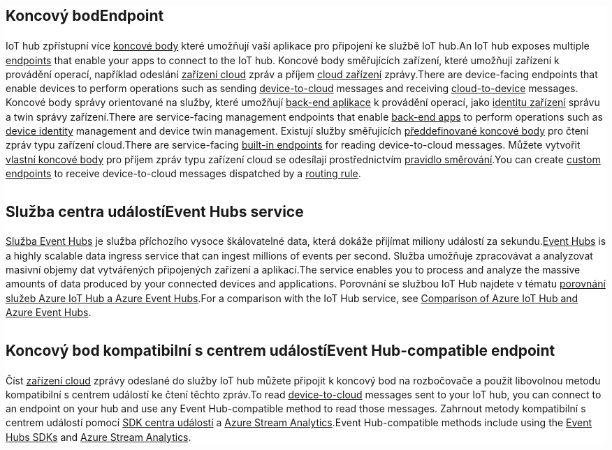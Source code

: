 ## <a name="endpoint"></a><span data-ttu-id="73366-230">Koncový bod</span><span class="sxs-lookup"><span data-stu-id="73366-230">Endpoint</span></span>
<span data-ttu-id="73366-231">IoT hub zpřístupní více [koncové body](iot-hub-devguide-endpoints.md) které umožňují vaší aplikace pro připojení ke službě IoT hub.</span><span class="sxs-lookup"><span data-stu-id="73366-231">An IoT hub exposes multiple [endpoints](iot-hub-devguide-endpoints.md) that enable your apps to connect to the IoT hub.</span></span> <span data-ttu-id="73366-232">Koncové body směřujících zařízení, které umožňují zařízení k provádění operací, například odeslání [zařízení cloud](#device-to-cloud) zpráv a příjem [cloud zařízení](#cloud-to-device) zprávy.</span><span class="sxs-lookup"><span data-stu-id="73366-232">There are device-facing endpoints that enable devices to perform operations such as sending [device-to-cloud](#device-to-cloud) messages and receiving [cloud-to-device](#cloud-to-device) messages.</span></span> <span data-ttu-id="73366-233">Koncové body správy orientované na služby, které umožňují [back-end aplikace](#back-end-app) k provádění operací, jako [identitu zařízení](#device-identity) správu a twin správy zařízení.</span><span class="sxs-lookup"><span data-stu-id="73366-233">There are service-facing management endpoints that enable [back-end apps](#back-end-app) to perform operations such as [device identity](#device-identity) management and device twin management.</span></span> <span data-ttu-id="73366-234">Existují služby směřujících [předdefinované koncové body](#built-in-endpoints) pro čtení zpráv typu zařízení cloud.</span><span class="sxs-lookup"><span data-stu-id="73366-234">There are service-facing [built-in endpoints](#built-in-endpoints) for reading device-to-cloud messages.</span></span> <span data-ttu-id="73366-235">Můžete vytvořit [vlastní koncové body](#custom-endpoints) pro příjem zpráv typu zařízení cloud se odesílají prostřednictvím [pravidlo směrování](#routing-rules).</span><span class="sxs-lookup"><span data-stu-id="73366-235">You can create [custom endpoints](#custom-endpoints) to receive device-to-cloud messages dispatched by a [routing rule](#routing-rules).</span></span>

## <a name="event-hubs-service"></a><span data-ttu-id="73366-236">Služba centra událostí</span><span class="sxs-lookup"><span data-stu-id="73366-236">Event Hubs service</span></span>
<span data-ttu-id="73366-237">[Služba Event Hubs](../event-hubs/event-hubs-what-is-event-hubs.md) je služba příchozího vysoce škálovatelné data, která dokáže přijímat miliony událostí za sekundu.</span><span class="sxs-lookup"><span data-stu-id="73366-237">[Event Hubs](../event-hubs/event-hubs-what-is-event-hubs.md) is a highly scalable data ingress service that can ingest millions of events per second.</span></span> <span data-ttu-id="73366-238">Služba umožňuje zpracovávat a analyzovat masivní objemy dat vytvářených připojených zařízení a aplikací.</span><span class="sxs-lookup"><span data-stu-id="73366-238">The service enables you to process and analyze the massive amounts of data produced by your connected devices and applications.</span></span> <span data-ttu-id="73366-239">Porovnání se službou IoT Hub najdete v tématu [porovnání služeb Azure IoT Hub a Azure Event Hubs](iot-hub-compare-event-hubs.md).</span><span class="sxs-lookup"><span data-stu-id="73366-239">For a comparison with the IoT Hub service, see [Comparison of Azure IoT Hub and Azure Event Hubs](iot-hub-compare-event-hubs.md).</span></span>

## <a name="event-hub-compatible-endpoint"></a><span data-ttu-id="73366-240">Koncový bod kompatibilní s centrem událostí</span><span class="sxs-lookup"><span data-stu-id="73366-240">Event Hub-compatible endpoint</span></span>
<span data-ttu-id="73366-241">Číst [zařízení cloud](#device-to-cloud) zprávy odeslané do služby IoT hub můžete připojit k koncový bod na rozbočovače a použít libovolnou metodu kompatibilní s centrem událostí ke čtení těchto zpráv.</span><span class="sxs-lookup"><span data-stu-id="73366-241">To read [device-to-cloud](#device-to-cloud) messages sent to your IoT hub, you can connect to an endpoint on your hub and use any Event Hub-compatible method to read those messages.</span></span> <span data-ttu-id="73366-242">Zahrnout metody kompatibilní s centrem událostí pomocí [SDK centra událostí](../event-hubs/event-hubs-programming-guide.md) a [Azure Stream Analytics](../stream-analytics/stream-analytics-introduction.md).</span><span class="sxs-lookup"><span data-stu-id="73366-242">Event Hub-compatible methods include using the [Event Hubs SDKs](../event-hubs/event-hubs-programming-guide.md) and [Azure Stream Analytics](../stream-analytics/stream-analytics-introduction.md).</span></span>
